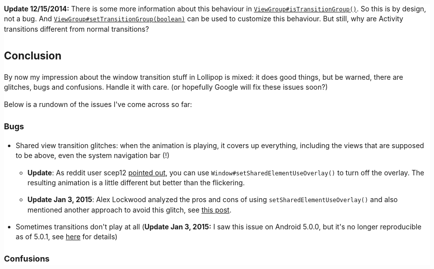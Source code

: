 



**Update 12/15/2014:** There is some more information about this behaviour in [`ViewGroup#isTransitionGroup()`](https://developer.android.com/reference/android/view/ViewGroup.html#isTransitionGroup()). So this is by design, not a bug. And [`ViewGroup#setTransitionGroup(boolean)`](https://developer.android.com/reference/android/view/ViewGroup.html#setTransitionGroup(boolean)) can be used to customize this behaviour. But still, why are Activity transitions different from normal transitions?





## Conclusion





By now my impression about the window transition stuff in Lollipop is mixed: it does good things, but be warned, there are glitches, bugs and confusions. Handle it with care. (or hopefully Google will fix these issues soon?)





Below is a rundown of the issues I've come across so far:





### Bugs







  * Shared view transition glitches: when the animation is playing, it covers up everything, including the views that are supposed to be above, even the system navigation bar (!)



    * **Update**: As reddit user scep12 [pointed out](http://www.reddit.com/r/androiddev/comments/2p0x2g/my_journey_to_lollipop_transitions_part_1/), you can use `Window#setSharedElementUseOverlay()` to turn off the overlay. The resulting animation is a little different but better than the flickering.


    * **Update Jan 3, 2015**: Alex Lockwood analyzed the pros and cons of using `setSharedElementUseOverlay()` and also mentioned another approach to avoid this glitch, see [this post](http://www.reddit.com/r/androiddev/comments/2p0x2g/my_journey_to_lollipop_transitions_part_1/cn4iak3).




  * Sometimes transitions don't play at all (**Update Jan 3, 2015:** I saw this issue on Android 5.0.0, but it's no longer reproducible as of 5.0.1, see [here](http://www.reddit.com/r/androiddev/comments/2p0x2g/my_journey_to_lollipop_transitions_part_1/cn4iw1n) for details)





### Confusions
